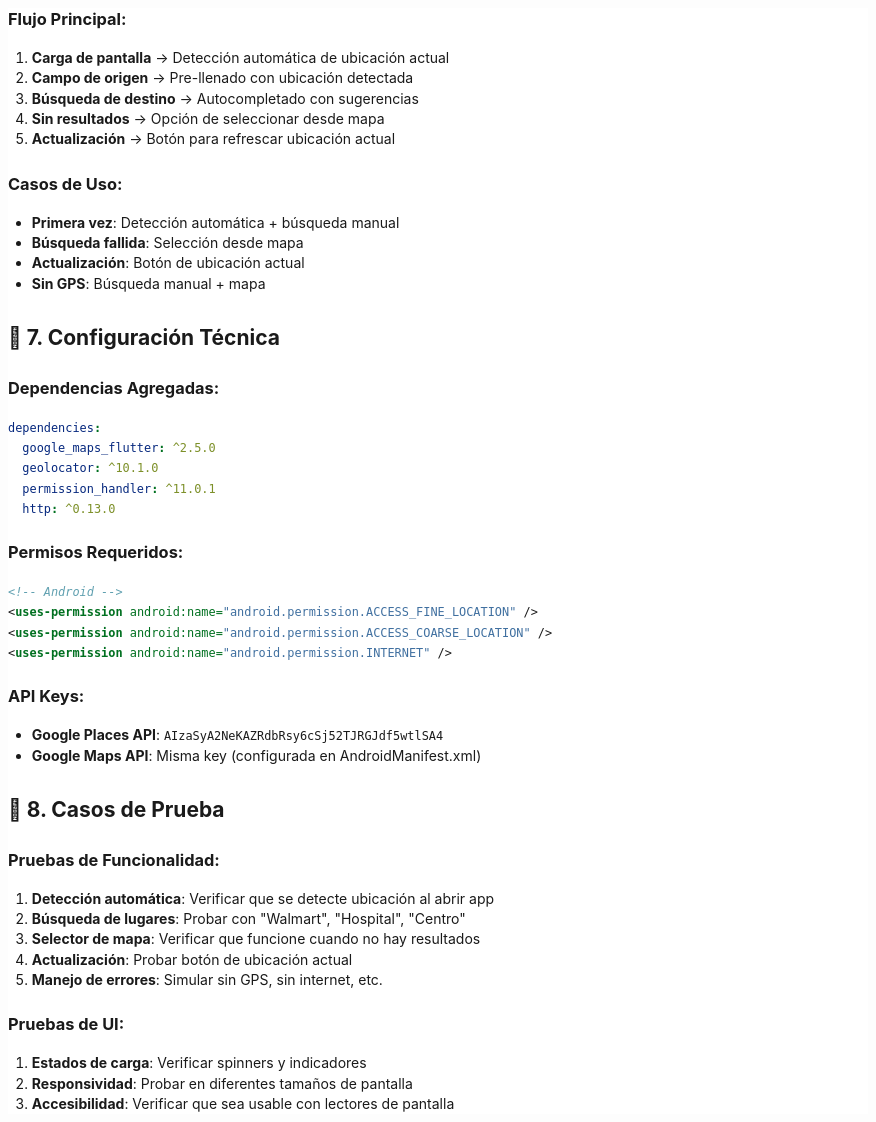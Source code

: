 ### Flujo Principal:
1. **Carga de pantalla** → Detección automática de ubicación actual
2. **Campo de origen** → Pre-llenado con ubicación detectada
3. **Búsqueda de destino** → Autocompletado con sugerencias
4. **Sin resultados** → Opción de seleccionar desde mapa
5. **Actualización** → Botón para refrescar ubicación actual

### Casos de Uso:
- **Primera vez**: Detección automática + búsqueda manual
- **Búsqueda fallida**: Selección desde mapa
- **Actualización**: Botón de ubicación actual
- **Sin GPS**: Búsqueda manual + mapa

## 🔧 7. Configuración Técnica

### Dependencias Agregadas:
```yaml
dependencies:
  google_maps_flutter: ^2.5.0
  geolocator: ^10.1.0
  permission_handler: ^11.0.1
  http: ^0.13.0
```

### Permisos Requeridos:
```xml
<!-- Android -->
<uses-permission android:name="android.permission.ACCESS_FINE_LOCATION" />
<uses-permission android:name="android.permission.ACCESS_COARSE_LOCATION" />
<uses-permission android:name="android.permission.INTERNET" />
```

### API Keys:
- **Google Places API**: `AIzaSyA2NeKAZRdbRsy6cSj52TJRGJdf5wtlSA4`
- **Google Maps API**: Misma key (configurada en AndroidManifest.xml)

## 🧪 8. Casos de Prueba

### Pruebas de Funcionalidad:
1. **Detección automática**: Verificar que se detecte ubicación al abrir app
2. **Búsqueda de lugares**: Probar con "Walmart", "Hospital", "Centro"
3. **Selector de mapa**: Verificar que funcione cuando no hay resultados
4. **Actualización**: Probar botón de ubicación actual
5. **Manejo de errores**: Simular sin GPS, sin internet, etc.

### Pruebas de UI:
1. **Estados de carga**: Verificar spinners y indicadores
2. **Responsividad**: Probar en diferentes tamaños de pantalla
3. **Accesibilidad**: Verificar que sea usable con lectores de pantalla
